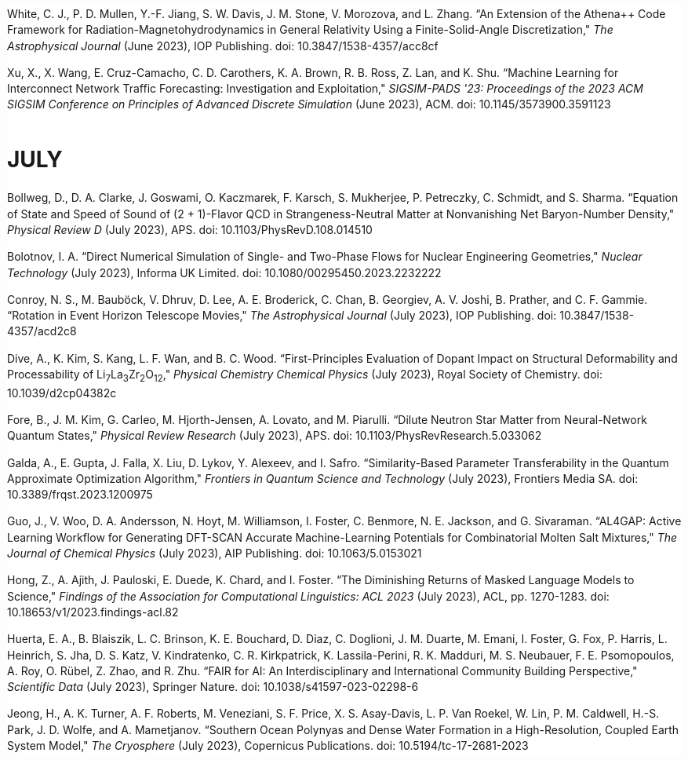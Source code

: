 White, C. J., P. D. Mullen, Y.-F. Jiang, S. W. Davis, J. M. Stone, V. Morozova, and L. Zhang. “An Extension of the Athena++ Code Framework for Radiation-Magnetohydrodynamics in General Relativity Using a Finite-Solid-Angle Discretization," <i>The Astrophysical Journal</i> (June 2023), IOP Publishing. doi: 10.3847/1538-4357/acc8cf

Xu, X., X. Wang, E. Cruz-Camacho, C. D. Carothers, K. A. Brown, R. B. Ross, Z. Lan, and K. Shu. “Machine Learning for Interconnect Network Traffic Forecasting: Investigation and Exploitation," <i>SIGSIM-PADS '23: Proceedings of the 2023 ACM SIGSIM Conference on Principles of Advanced Discrete Simulation</i> (June 2023), ACM. doi: 10.1145/3573900.3591123


# JULY

Bollweg, D., D. A. Clarke, J. Goswami, O. Kaczmarek, F. Karsch, S. Mukherjee, P. Petreczky, C. Schmidt, and S. Sharma. “Equation of State and Speed of Sound of (2 + 1)-Flavor QCD in Strangeness-Neutral Matter at Nonvanishing Net Baryon-Number Density," <i>Physical Review D</i> (July 2023), APS. doi: 10.1103/PhysRevD.108.014510

Bolotnov, I. A. “Direct Numerical Simulation of Single- and Two-Phase Flows for Nuclear Engineering Geometries," <i>Nuclear Technology</i> (July 2023), Informa UK Limited. doi: 10.1080/00295450.2023.2232222

Conroy, N. S., M. Bauböck, V. Dhruv, D. Lee, A. E. Broderick, C. Chan, B. Georgiev, A. V. Joshi, B. Prather, and C. F. Gammie. “Rotation in Event Horizon Telescope Movies," <i>The Astrophysical Journal</i> (July 2023), IOP Publishing. doi: 10.3847/1538-4357/acd2c8

Dive, A., K. Kim, S. Kang, L. F. Wan, and B. C. Wood. “First-Principles Evaluation of Dopant Impact on Structural Deformability and Processability of Li<sub>7</sub>La<sub>3</sub>Zr<sub>2</sub>O<sub>12</sub>," <i>Physical Chemistry Chemical Physics</i> (July 2023), Royal Society of Chemistry. doi: 10.1039/d2cp04382c

Fore, B., J. M. Kim, G. Carleo, M. Hjorth-Jensen, A. Lovato, and M. Piarulli. “Dilute Neutron Star Matter from Neural-Network Quantum States," <i>Physical Review Research</i> (July 2023), APS. doi: 10.1103/PhysRevResearch.5.033062

Galda, A., E. Gupta, J. Falla, X. Liu, D. Lykov, Y. Alexeev, and I. Safro. “Similarity-Based Parameter Transferability in the Quantum Approximate Optimization Algorithm," <i>Frontiers in Quantum Science and Technology</i> (July 2023), Frontiers Media SA. doi: 10.3389/frqst.2023.1200975

Guo, J., V. Woo, D. A. Andersson, N. Hoyt, M. Williamson, I. Foster, C. Benmore, N. E. Jackson, and G. Sivaraman. “AL4GAP: Active Learning Workflow for Generating DFT-SCAN Accurate Machine-Learning Potentials for Combinatorial Molten Salt Mixtures," <i>The Journal of Chemical Physics</i> (July 2023), AIP Publishing. doi: 10.1063/5.0153021

Hong, Z., A. Ajith, J. Pauloski, E. Duede, K. Chard, and I. Foster. “The Diminishing Returns of Masked Language Models to Science," <i>Findings of the Association for Computational Linguistics: ACL 2023</i> (July 2023), ACL, pp. 1270-1283. doi: 10.18653/v1/2023.findings-acl.82

Huerta, E. A., B. Blaiszik, L. C. Brinson, K. E. Bouchard, D. Diaz, C. Doglioni, J. M. Duarte, M. Emani, I. Foster, G. Fox, P. Harris, L. Heinrich, S. Jha, D. S. Katz, V. Kindratenko, C. R. Kirkpatrick, K. Lassila-Perini, R. K. Madduri, M. S. Neubauer, F. E. Psomopoulos, A. Roy, O. Rübel, Z. Zhao, and R. Zhu. “FAIR for AI: An Interdisciplinary and International Community Building Perspective," <i>Scientific Data</i> (July 2023), Springer Nature. doi: 10.1038/s41597-023-02298-6

Jeong, H., A. K. Turner, A. F. Roberts, M. Veneziani, S. F. Price, X. S. Asay-Davis, L. P. Van Roekel, W. Lin, P. M. Caldwell, H.-S. Park, J. D. Wolfe, and A. Mametjanov. “Southern Ocean Polynyas and Dense Water Formation in a High-Resolution, Coupled Earth System Model," <i>The Cryosphere</i> (July 2023), Copernicus Publications. doi: 10.5194/tc-17-2681-2023
